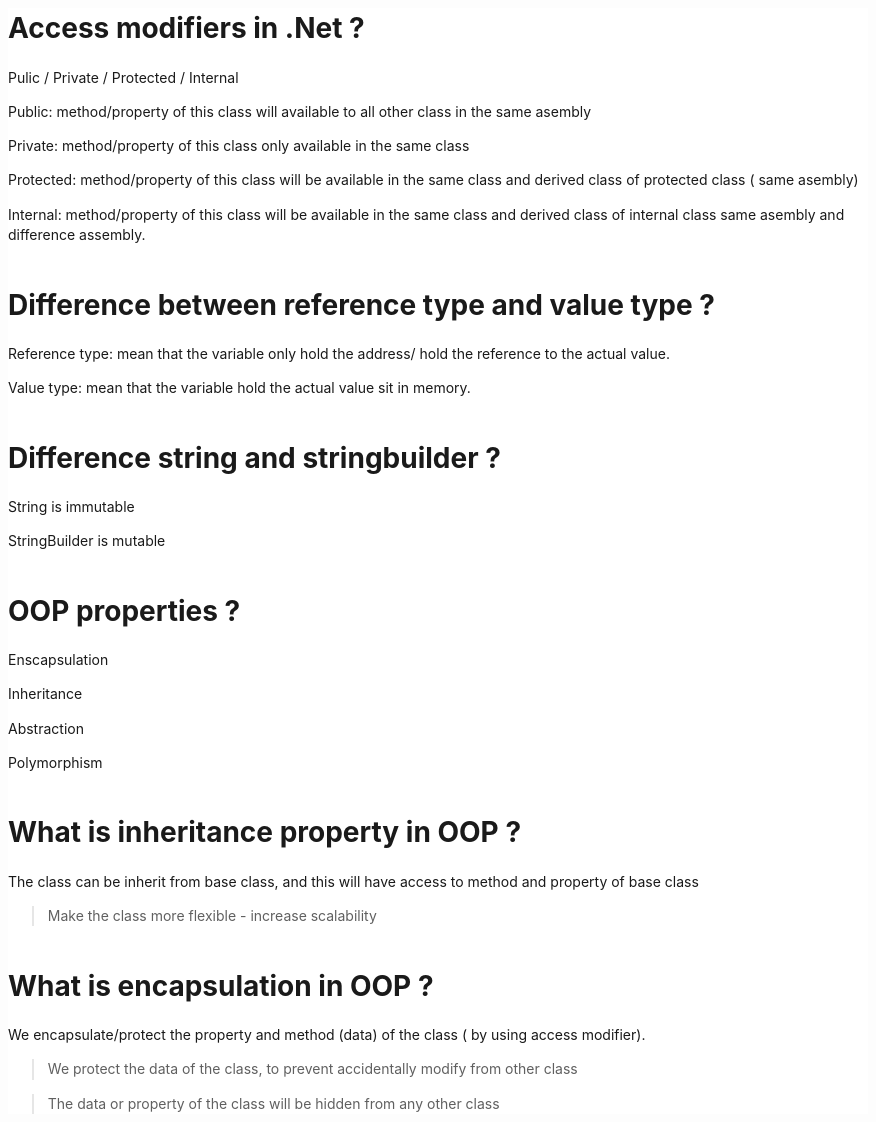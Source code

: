 # Access modifiers in .Net ?

Pulic / Private / Protected / Internal

Public: method/property of this class will available to all other class in the same asembly

Private: method/property of this class only available in the same class

Protected: method/property of this class will be available in the same class and derived class of protected class ( same asembly)

Internal: method/property of this class will be available in the same class and derived class of internal class same asembly and difference assembly.

# Difference between reference type and value type ?

Reference type: mean that the variable only hold the address/ hold the reference to the actual value.

Value type: mean that the variable hold the actual value sit in memory.

# Difference string and stringbuilder ?

String is immutable

StringBuilder is mutable

# OOP properties ?

Enscapsulation

Inheritance

Abstraction

Polymorphism

# What is inheritance property in OOP ?

The class can be inherit from base class, and this will have access to method and property of base class

> Make the class more flexible - increase scalability

# What is encapsulation in OOP ?

We encapsulate/protect the property and method (data) of the class ( by using access modifier).

> We protect the data of the class, to prevent accidentally modify from other class

> The data or property of the class will be hidden from any other class
